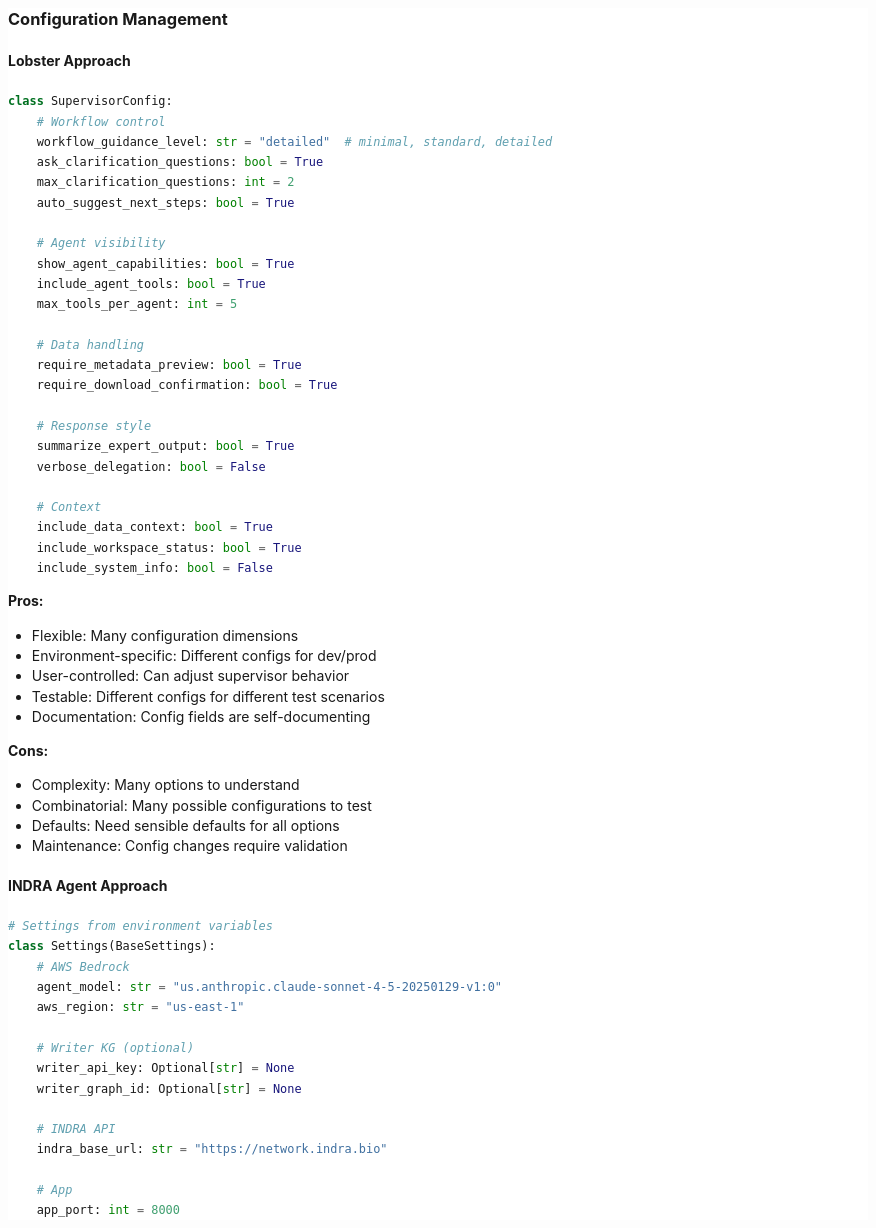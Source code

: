 
### Configuration Management

#### Lobster Approach
```python
class SupervisorConfig:
    # Workflow control
    workflow_guidance_level: str = "detailed"  # minimal, standard, detailed
    ask_clarification_questions: bool = True
    max_clarification_questions: int = 2
    auto_suggest_next_steps: bool = True

    # Agent visibility
    show_agent_capabilities: bool = True
    include_agent_tools: bool = True
    max_tools_per_agent: int = 5

    # Data handling
    require_metadata_preview: bool = True
    require_download_confirmation: bool = True

    # Response style
    summarize_expert_output: bool = True
    verbose_delegation: bool = False

    # Context
    include_data_context: bool = True
    include_workspace_status: bool = True
    include_system_info: bool = False
```

**Pros:**
- Flexible: Many configuration dimensions
- Environment-specific: Different configs for dev/prod
- User-controlled: Can adjust supervisor behavior
- Testable: Different configs for different test scenarios
- Documentation: Config fields are self-documenting

**Cons:**
- Complexity: Many options to understand
- Combinatorial: Many possible configurations to test
- Defaults: Need sensible defaults for all options
- Maintenance: Config changes require validation

#### INDRA Agent Approach
```python
# Settings from environment variables
class Settings(BaseSettings):
    # AWS Bedrock
    agent_model: str = "us.anthropic.claude-sonnet-4-5-20250129-v1:0"
    aws_region: str = "us-east-1"

    # Writer KG (optional)
    writer_api_key: Optional[str] = None
    writer_graph_id: Optional[str] = None

    # INDRA API
    indra_base_url: str = "https://network.indra.bio"

    # App
    app_port: int = 8000
```
